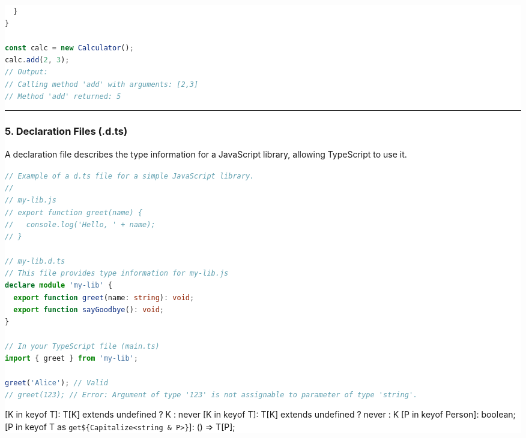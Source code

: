 ```typescript
  }
}

const calc = new Calculator();
calc.add(2, 3);
// Output:
// Calling method 'add' with arguments: [2,3]
// Method 'add' returned: 5
```

-----

### 5\. Declaration Files (.d.ts)

A declaration file describes the type information for a JavaScript library, allowing TypeScript to use it.

```typescript
// Example of a d.ts file for a simple JavaScript library.
//
// my-lib.js
// export function greet(name) {
//   console.log('Hello, ' + name);
// }

// my-lib.d.ts
// This file provides type information for my-lib.js
declare module 'my-lib' {
  export function greet(name: string): void;
  export function sayGoodbye(): void;
}

// In your TypeScript file (main.ts)
import { greet } from 'my-lib';

greet('Alice'); // Valid
// greet(123); // Error: Argument of type '123' is not assignable to parameter of type 'string'.
```


  [K in keyof T]: T[K] extends undefined ? K : never
  [K in keyof T]: T[K] extends undefined ? never : K
  [P in keyof Person]: boolean;
  [P in keyof T as `get${Capitalize<string & P>}`]: () => T[P];